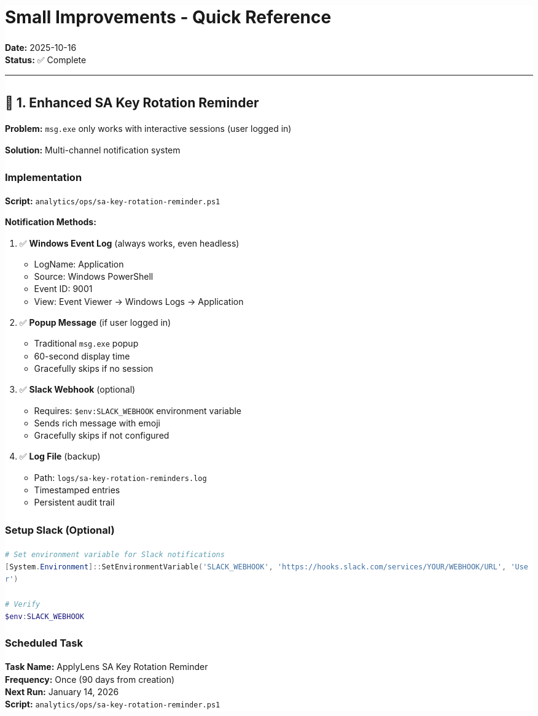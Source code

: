 # Small Improvements - Quick Reference

**Date:** 2025-10-16  
**Status:** ✅ Complete

---

## 🔔 1. Enhanced SA Key Rotation Reminder

**Problem:** `msg.exe` only works with interactive sessions (user logged in)

**Solution:** Multi-channel notification system

### Implementation

**Script:** `analytics/ops/sa-key-rotation-reminder.ps1`

**Notification Methods:**
1. ✅ **Windows Event Log** (always works, even headless)
   - LogName: Application
   - Source: Windows PowerShell
   - Event ID: 9001
   - View: Event Viewer → Windows Logs → Application

2. ✅ **Popup Message** (if user logged in)
   - Traditional `msg.exe` popup
   - 60-second display time
   - Gracefully skips if no session

3. ✅ **Slack Webhook** (optional)
   - Requires: `$env:SLACK_WEBHOOK` environment variable
   - Sends rich message with emoji
   - Gracefully skips if not configured

4. ✅ **Log File** (backup)
   - Path: `logs/sa-key-rotation-reminders.log`
   - Timestamped entries
   - Persistent audit trail

### Setup Slack (Optional)

```powershell
# Set environment variable for Slack notifications
[System.Environment]::SetEnvironmentVariable('SLACK_WEBHOOK', 'https://hooks.slack.com/services/YOUR/WEBHOOK/URL', 'User')

# Verify
$env:SLACK_WEBHOOK
```

### Scheduled Task

**Task Name:** ApplyLens SA Key Rotation Reminder  
**Frequency:** Once (90 days from creation)  
**Next Run:** January 14, 2026  
**Script:** `analytics/ops/sa-key-rotation-reminder.ps1`
